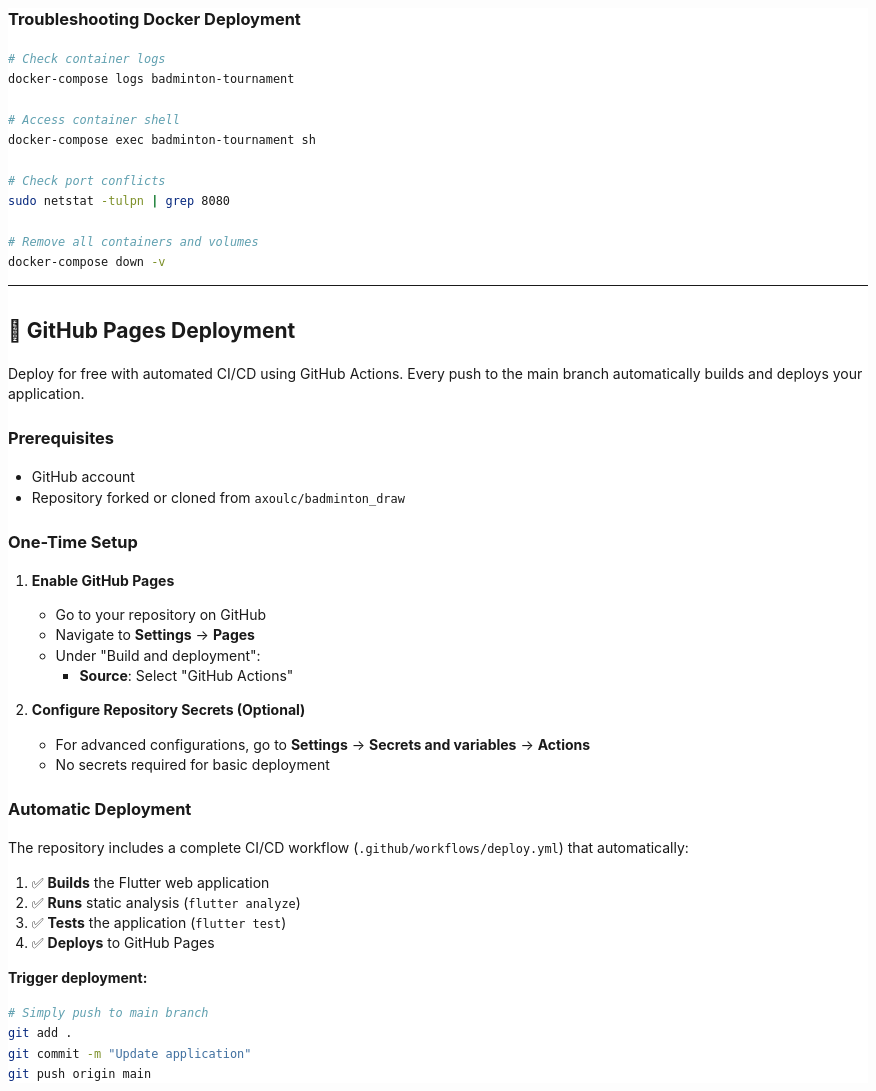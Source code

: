 ### Troubleshooting Docker Deployment

```bash
# Check container logs
docker-compose logs badminton-tournament

# Access container shell
docker-compose exec badminton-tournament sh

# Check port conflicts
sudo netstat -tulpn | grep 8080

# Remove all containers and volumes
docker-compose down -v
```

---

## 📄 GitHub Pages Deployment

Deploy for free with automated CI/CD using GitHub Actions. Every push to the main branch automatically builds and deploys your application.

### Prerequisites

- GitHub account
- Repository forked or cloned from `axoulc/badminton_draw`

### One-Time Setup

1. **Enable GitHub Pages**
   - Go to your repository on GitHub
   - Navigate to **Settings** → **Pages**
   - Under "Build and deployment":
     - **Source**: Select "GitHub Actions"

2. **Configure Repository Secrets (Optional)**
   - For advanced configurations, go to **Settings** → **Secrets and variables** → **Actions**
   - No secrets required for basic deployment

### Automatic Deployment

The repository includes a complete CI/CD workflow (`.github/workflows/deploy.yml`) that automatically:

1. ✅ **Builds** the Flutter web application
2. ✅ **Runs** static analysis (`flutter analyze`)
3. ✅ **Tests** the application (`flutter test`)
4. ✅ **Deploys** to GitHub Pages

**Trigger deployment:**
```bash
# Simply push to main branch
git add .
git commit -m "Update application"
git push origin main
```
